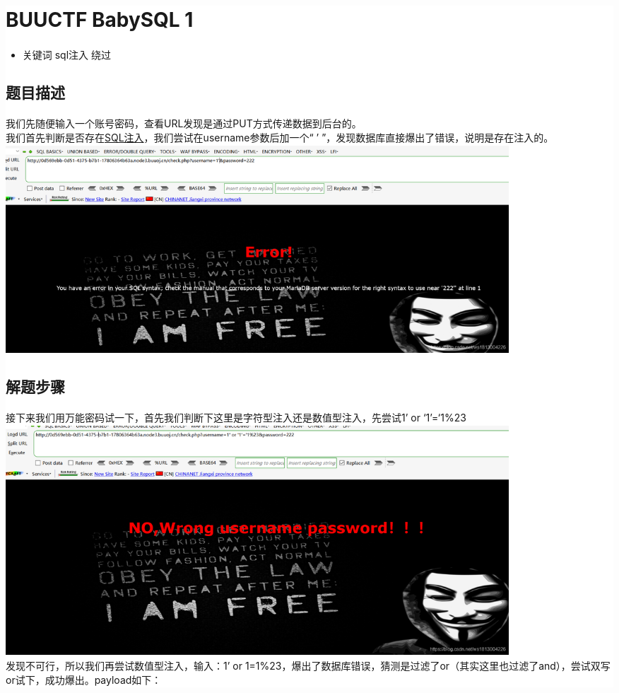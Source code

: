 
# BUUCTF BabySQL 1
- 关键词 sql注入 绕过
## 题目描述
我们先随便输入一个账号密码，查看URL发现是通过PUT方式传递数据到后台的。  
我们首先判断是否存在[SQL注入](https://so.csdn.net/so/search?q=SQL%E6%B3%A8%E5%85%A5&spm=1001.2101.3001.7020)，我们尝试在username参数后加一个“ ’ ”，发现数据库直接爆出了错误，说明是存在注入的。  
<img width="712" height="293" src="../_resources/watermark_type_ZmFuZ3poZW5naGVpd_bcd6ef82745645b4a.png"/>  

## 解题步骤
接下来我们用万能密码试一下，首先我们判断下这里是字符型注入还是数值型注入，先尝试1’ or ‘1’=‘1%23  
<img width="712" height="325" src="../_resources/watermark_type_ZmFuZ3poZW5naGVpd_ac51dcc1dce846bc9.png"/>  
发现不可行，所以我们再尝试数值型注入，输入：1’ or 1=1%23，爆出了数据库错误，猜测是过滤了or（其实这里也过滤了and），尝试双写or试下，成功爆出。payload如下：
